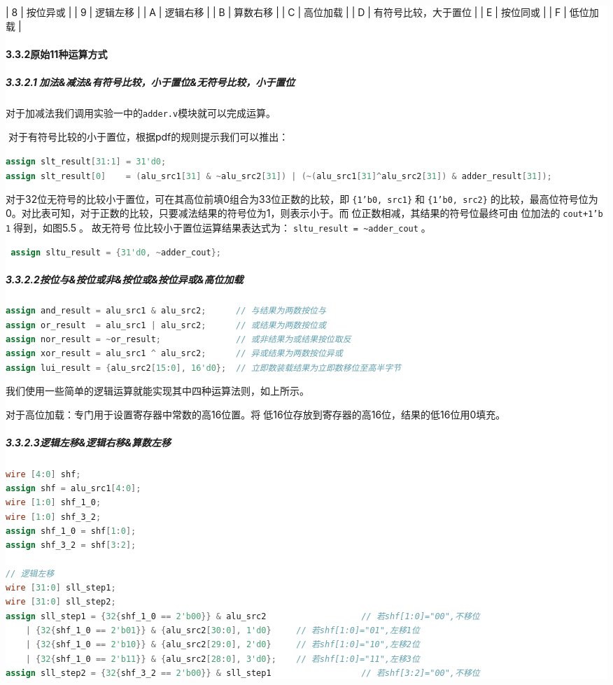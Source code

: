 | 8      | 按位异或             |
| 9      | 逻辑左移             |
| A      | 逻辑右移             |
| B      | 算数右移             |
| C      | 高位加载             |
| D      | 有符号比较，大于置位 |
| E      | 按位同或             |
| F      | 低位加载             |



#### 3.3.2原始11种运算方式

##### 3.3.2.1 加法&减法&有符号比较，小于置位&无符号比较，小于置位

​	对于加减法我们调用实验一中的`adder.v`模块就可以完成运算。

​	对于有符号比较的小于置位，根据pdf的规则提示我们可以推出：

```verilog
assign slt_result[31:1] = 31'd0;
assign slt_result[0]    = (alu_src1[31] & ~alu_src2[31]) | (~(alu_src1[31]^alu_src2[31]) & adder_result[31]);
```

​	对于32位无符号的比较小于置位，可在其高位前填0组合为33位正数的比较，即 `{1’b0, src1}` 和 `{1’b0, src2}` 的比较，最高位符号位为0。对比表可知，对于正数的比较，只要减法结果的符号位为1，则表示小于。而 位正数相减，其结果的符号位最终可由 位加法的 `cout+1’b1` 得到，如图5.5 。 故无符号 位比较小于置位运算结果表达式为： `sltu_result = ~adder_cout` 。

```verilog
 assign sltu_result = {31'd0, ~adder_cout};
```

##### 3.3.2.2按位与&按位或非&按位或&按位异或&高位加载

```verilog
assign and_result = alu_src1 & alu_src2;      // 与结果为两数按位与
assign or_result  = alu_src1 | alu_src2;      // 或结果为两数按位或
assign nor_result = ~or_result;               // 或非结果为或结果按位取反
assign xor_result = alu_src1 ^ alu_src2;      // 异或结果为两数按位异或
assign lui_result = {alu_src2[15:0], 16'd0};  // 立即数装载结果为立即数移位至高半字节
```

我们使用一些简单的逻辑运算就能实现其中四种运算法则，如上所示。

对于高位加载：专门用于设置寄存器中常数的高16位置。将 低16位存放到寄存器的高16位，结果的低16位用0填充。

##### 3.3.2.3逻辑左移&逻辑右移&算数左移

```verilog
wire [4:0] shf;
assign shf = alu_src1[4:0];
wire [1:0] shf_1_0;
wire [1:0] shf_3_2;
assign shf_1_0 = shf[1:0];
assign shf_3_2 = shf[3:2];

// 逻辑左移
wire [31:0] sll_step1;
wire [31:0] sll_step2;
assign sll_step1 = {32{shf_1_0 == 2'b00}} & alu_src2                   // 若shf[1:0]="00",不移位
    | {32{shf_1_0 == 2'b01}} & {alu_src2[30:0], 1'd0}     // 若shf[1:0]="01",左移1位
    | {32{shf_1_0 == 2'b10}} & {alu_src2[29:0], 2'd0}     // 若shf[1:0]="10",左移2位
    | {32{shf_1_0 == 2'b11}} & {alu_src2[28:0], 3'd0};    // 若shf[1:0]="11",左移3位
assign sll_step2 = {32{shf_3_2 == 2'b00}} & sll_step1                  // 若shf[3:2]="00",不移位
```
